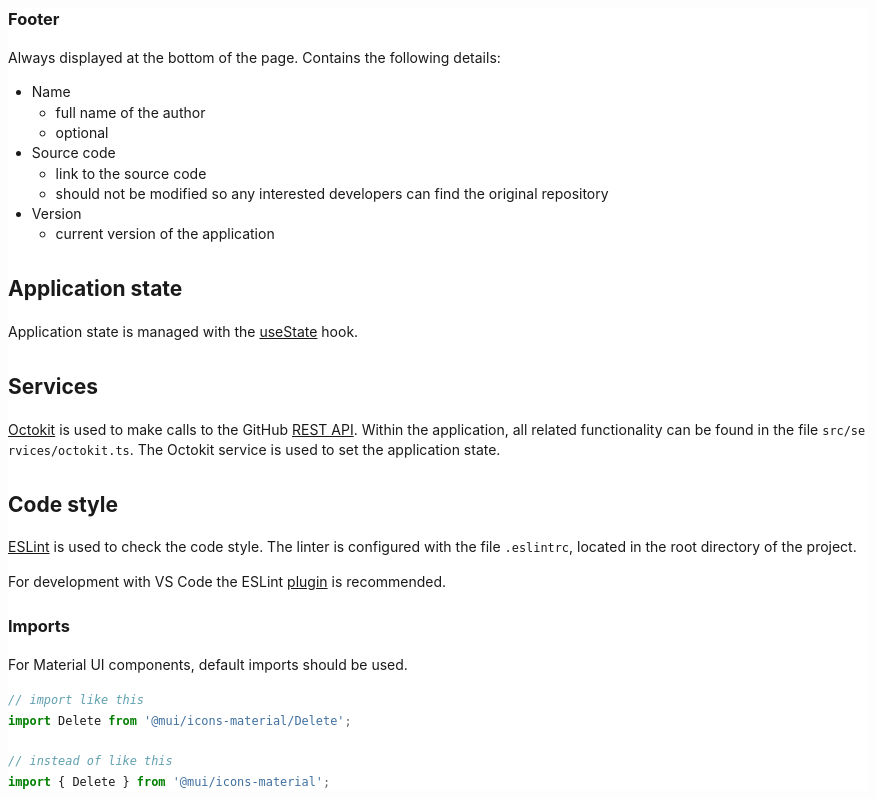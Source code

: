 ### Footer

Always displayed at the bottom of the page. Contains the following details:

- Name
  - full name of the author
  - optional
- Source code
  - link to the source code
  - should not be modified so any interested developers can find the original repository
- Version
  - current version of the application

## Application state

Application state is managed with the [useState](https://reactjs.org/docs/hooks-state.html) hook.

## Services

[Octokit](https://github.com/octokit/octokit.js) is used to make calls to the GitHub [REST API](https://docs.github.com/en/rest). Within the application, all related functionality can be found in the file `src/services/octokit.ts`. The Octokit service is used to set the application state.

## Code style

[ESLint](https://eslint.org/) is used to check the code style. The linter is configured with the file `.eslintrc`, located in the root directory of the project.

For development with VS Code the ESLint [plugin](https://marketplace.visualstudio.com/items?itemName=dbaeumer.vscode-eslint) is recommended.

### Imports

For Material UI components, default imports should be used.

```ts
// import like this
import Delete from '@mui/icons-material/Delete';

// instead of like this
import { Delete } from '@mui/icons-material';
```


